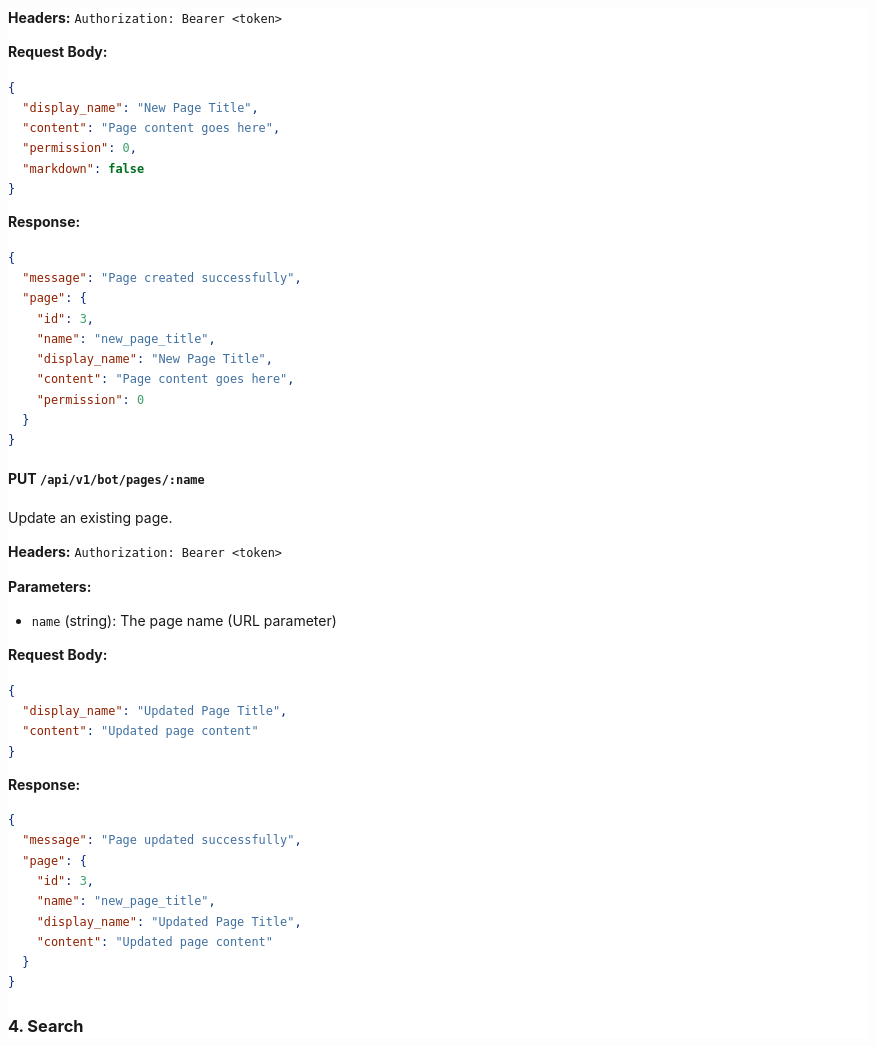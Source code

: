 **Headers:** `Authorization: Bearer <token>`

**Request Body:**
```json
{
  "display_name": "New Page Title",
  "content": "Page content goes here",
  "permission": 0,
  "markdown": false
}
```

**Response:**
```json
{
  "message": "Page created successfully",
  "page": {
    "id": 3,
    "name": "new_page_title",
    "display_name": "New Page Title",
    "content": "Page content goes here",
    "permission": 0
  }
}
```

#### PUT `/api/v1/bot/pages/:name`
Update an existing page.

**Headers:** `Authorization: Bearer <token>`

**Parameters:**
- `name` (string): The page name (URL parameter)

**Request Body:**
```json
{
  "display_name": "Updated Page Title",
  "content": "Updated page content"
}
```

**Response:**
```json
{
  "message": "Page updated successfully",
  "page": {
    "id": 3,
    "name": "new_page_title",
    "display_name": "Updated Page Title",
    "content": "Updated page content"
  }
}
```

### 4. Search
